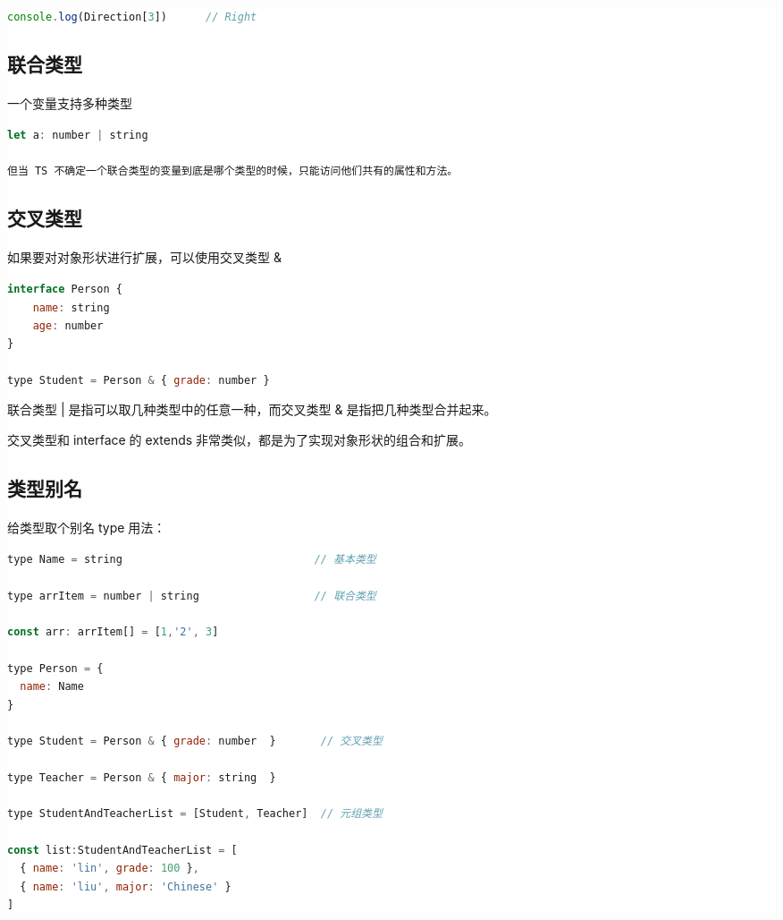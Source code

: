 ```javascript
console.log(Direction[3])      // Right
```

## 联合类型
一个变量支持多种类型
```javascript
let a: number | string

但当 TS 不确定一个联合类型的变量到底是哪个类型的时候，只能访问他们共有的属性和方法。
```
## 交叉类型
如果要对对象形状进行扩展，可以使用交叉类型 &
```javascript
interface Person {
    name: string
    age: number
}

type Student = Person & { grade: number }
```
联合类型 | 是指可以取几种类型中的任意一种，而交叉类型 & 是指把几种类型合并起来。

交叉类型和 interface 的 extends 非常类似，都是为了实现对象形状的组合和扩展。
## 类型别名
给类型取个别名
type 用法：

```javascript
type Name = string                              // 基本类型

type arrItem = number | string                  // 联合类型

const arr: arrItem[] = [1,'2', 3]

type Person = { 
  name: Name 
}

type Student = Person & { grade: number  }       // 交叉类型

type Teacher = Person & { major: string  } 

type StudentAndTeacherList = [Student, Teacher]  // 元组类型

const list:StudentAndTeacherList = [
  { name: 'lin', grade: 100 }, 
  { name: 'liu', major: 'Chinese' }
]
```
